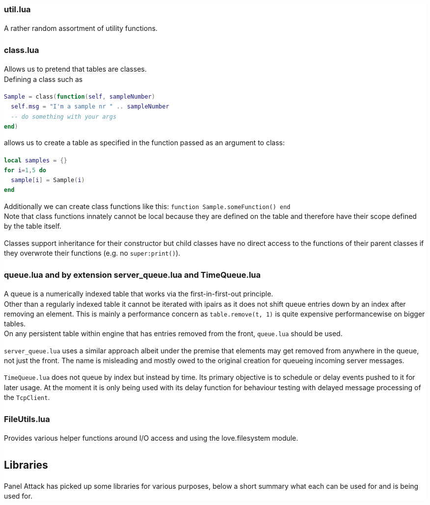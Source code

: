 ### util.lua
A rather random assortment of utility functions.

### class.lua
Allows us to pretend that tables are classes.  
Defining a class such as
```Lua
Sample = class(function(self, sampleNumber)
  self.msg = "I'm a sample nr " .. sampleNumber
  -- do something with your args
end)
```
allows us to create a table as specified in the function passed as an argument to class:
```Lua
local samples = {}
for i=1,5 do 
  sample[i] = Sample(i)
end
```
Additionally we can create class functions like this:
`function Sample.someFunction() end`  
Note that class functions innately cannot be local because they are defined on the table and therefore have their scope defined by the table itself.  

Classes support inheritance for their constructor but child classes have no direct access to the functions of their parent classes if they overwrote their functions (e.g. no `super:print()`).

### queue.lua and by extension server_queue.lua and TimeQueue.lua

A queue is a numerically indexed table that works via the first-in-first-out principle.  
Other than a regularly indexed table it cannot be iterated with ipairs as it does not shift queue entries down by an index after removing an element. This is mainly a performance concern as `table.remove(t, 1)` is quite expensive performancewise on bigger tables.  
On any persistent table within engine that has entries removed from the front, `queue.lua` should be used.  

`server_queue.lua` uses a similar approach albeit under the premise that elements may get removed from anywhere in the queue, not just the front. The name is misleading and mostly owed to the original creation for queueing incoming server messages.

`TimeQueue.lua` does not queue by index but instead by time. Its primary objective is to schedule or delay events pushed to it for later usage. At the moment it is only being used with its delay function for behaviour testing with delayed message processing of the `TcpClient`.

### FileUtils.lua

Provides various helper functions around I/O access and using the love.filesystem module.

## Libraries

Panel Attack has picked up some libraries for various purposes, below a short summary what each can be used for and is being used for.

